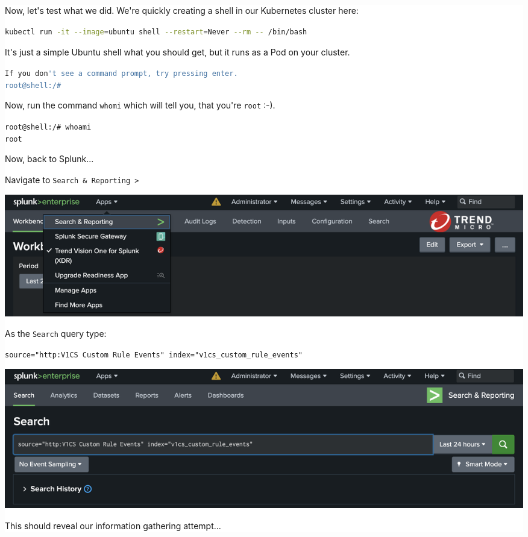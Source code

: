 Now, let's test what we did. We're quickly creating a shell in our Kubernetes cluster here:

```sh
kubectl run -it --image=ubuntu shell --restart=Never --rm -- /bin/bash
```

It's just a simple Ubuntu shell what you should get, but it runs as a Pod on your cluster.

```sh
If you don't see a command prompt, try pressing enter.
root@shell:/# 
```

Now, run the command `whomi` which will tell you, that you're `root` :-).

```sh
root@shell:/# whoami
root
```

Now, back to Splunk...

Navigate to `Search & Reporting >`

![alt text](images/splunk-app-v1cs-custom-10.png "Splunk")

As the `Search` query type:

```
source="http:V1CS Custom Rule Events" index="v1cs_custom_rule_events"
```

![alt text](images/splunk-app-v1cs-custom-11.png "Splunk")

This should reveal our information gathering attempt...
